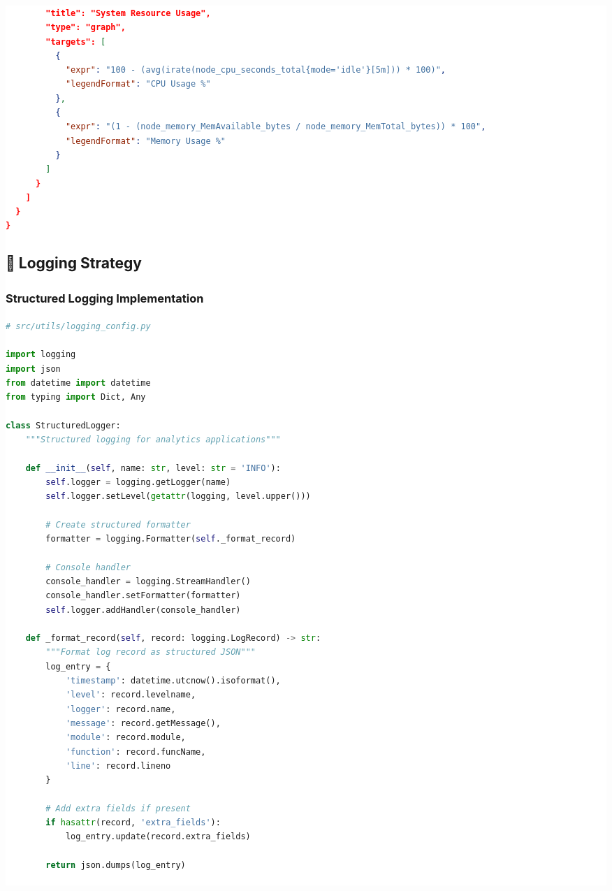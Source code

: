 ```json
        "title": "System Resource Usage",
        "type": "graph",
        "targets": [
          {
            "expr": "100 - (avg(irate(node_cpu_seconds_total{mode='idle'}[5m])) * 100)",
            "legendFormat": "CPU Usage %"
          },
          {
            "expr": "(1 - (node_memory_MemAvailable_bytes / node_memory_MemTotal_bytes)) * 100",
            "legendFormat": "Memory Usage %"
          }
        ]
      }
    ]
  }
}
```

## 📝 Logging Strategy

### **Structured Logging Implementation**
```python
# src/utils/logging_config.py

import logging
import json
from datetime import datetime
from typing import Dict, Any

class StructuredLogger:
    """Structured logging for analytics applications"""
    
    def __init__(self, name: str, level: str = 'INFO'):
        self.logger = logging.getLogger(name)
        self.logger.setLevel(getattr(logging, level.upper()))
        
        # Create structured formatter
        formatter = logging.Formatter(self._format_record)
        
        # Console handler
        console_handler = logging.StreamHandler()
        console_handler.setFormatter(formatter)
        self.logger.addHandler(console_handler)
    
    def _format_record(self, record: logging.LogRecord) -> str:
        """Format log record as structured JSON"""
        log_entry = {
            'timestamp': datetime.utcnow().isoformat(),
            'level': record.levelname,
            'logger': record.name,
            'message': record.getMessage(),
            'module': record.module,
            'function': record.funcName,
            'line': record.lineno
        }
        
        # Add extra fields if present
        if hasattr(record, 'extra_fields'):
            log_entry.update(record.extra_fields)
        
        return json.dumps(log_entry)
    
```